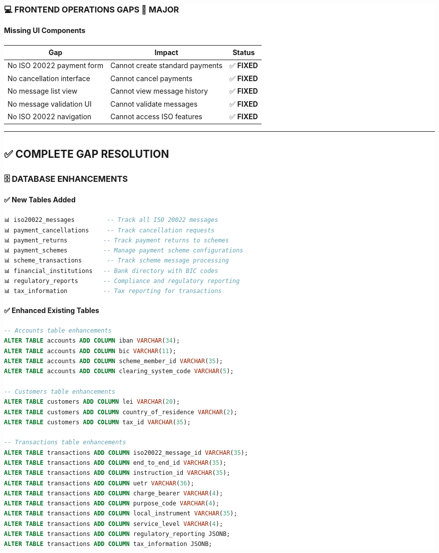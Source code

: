 ### **💻 FRONTEND OPERATIONS GAPS** 🚨 **MAJOR**

#### **Missing UI Components**
| Gap | Impact | Status |
|-----|--------|--------|
| No ISO 20022 payment form | Cannot create standard payments | ✅ **FIXED** |
| No cancellation interface | Cannot cancel payments | ✅ **FIXED** |
| No message list view | Cannot view message history | ✅ **FIXED** |
| No message validation UI | Cannot validate messages | ✅ **FIXED** |
| No ISO 20022 navigation | Cannot access ISO features | ✅ **FIXED** |

---

## ✅ **COMPLETE GAP RESOLUTION**

### **🗄️ DATABASE ENHANCEMENTS**

#### **✅ New Tables Added**
```sql
📊 iso20022_messages         -- Track all ISO 20022 messages
📊 payment_cancellations     -- Track cancellation requests  
📊 payment_returns          -- Track payment returns to schemes
📊 payment_schemes          -- Manage payment scheme configurations
📊 scheme_transactions       -- Track scheme message processing
📊 financial_institutions   -- Bank directory with BIC codes
📊 regulatory_reports       -- Compliance and regulatory reporting
📊 tax_information          -- Tax reporting for transactions
```

#### **✅ Enhanced Existing Tables**
```sql
-- Accounts table enhancements
ALTER TABLE accounts ADD COLUMN iban VARCHAR(34);
ALTER TABLE accounts ADD COLUMN bic VARCHAR(11);
ALTER TABLE accounts ADD COLUMN scheme_member_id VARCHAR(35);
ALTER TABLE accounts ADD COLUMN clearing_system_code VARCHAR(5);

-- Customers table enhancements  
ALTER TABLE customers ADD COLUMN lei VARCHAR(20);
ALTER TABLE customers ADD COLUMN country_of_residence VARCHAR(2);
ALTER TABLE customers ADD COLUMN tax_id VARCHAR(35);

-- Transactions table enhancements
ALTER TABLE transactions ADD COLUMN iso20022_message_id VARCHAR(35);
ALTER TABLE transactions ADD COLUMN end_to_end_id VARCHAR(35);
ALTER TABLE transactions ADD COLUMN instruction_id VARCHAR(35);
ALTER TABLE transactions ADD COLUMN uetr VARCHAR(36);
ALTER TABLE transactions ADD COLUMN charge_bearer VARCHAR(4);
ALTER TABLE transactions ADD COLUMN purpose_code VARCHAR(4);
ALTER TABLE transactions ADD COLUMN local_instrument VARCHAR(35);
ALTER TABLE transactions ADD COLUMN service_level VARCHAR(4);
ALTER TABLE transactions ADD COLUMN regulatory_reporting JSONB;
ALTER TABLE transactions ADD COLUMN tax_information JSONB;
```
